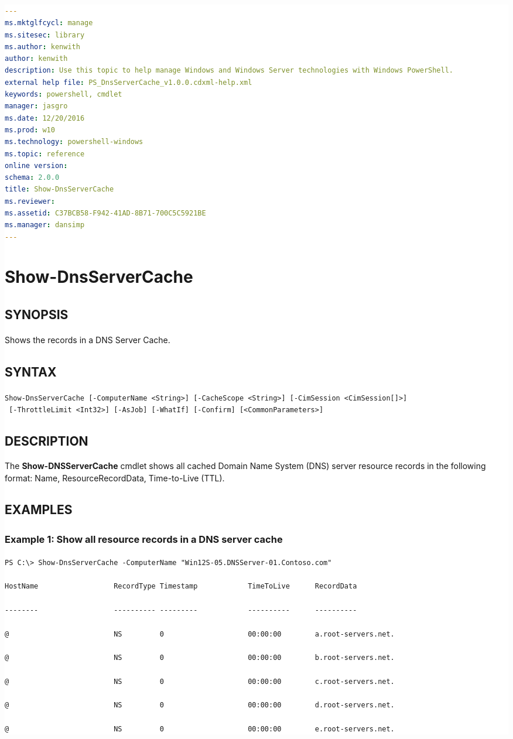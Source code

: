 ```yaml
---
ms.mktglfcycl: manage
ms.sitesec: library
ms.author: kenwith
author: kenwith
description: Use this topic to help manage Windows and Windows Server technologies with Windows PowerShell.
external help file: PS_DnsServerCache_v1.0.0.cdxml-help.xml
keywords: powershell, cmdlet
manager: jasgro
ms.date: 12/20/2016
ms.prod: w10
ms.technology: powershell-windows
ms.topic: reference
online version: 
schema: 2.0.0
title: Show-DnsServerCache
ms.reviewer:
ms.assetid: C37BCB58-F942-41AD-8B71-700C5C5921BE
ms.manager: dansimp
---
```


# Show-DnsServerCache

## SYNOPSIS
Shows the records in a DNS Server Cache.

## SYNTAX

```
Show-DnsServerCache [-ComputerName <String>] [-CacheScope <String>] [-CimSession <CimSession[]>]
 [-ThrottleLimit <Int32>] [-AsJob] [-WhatIf] [-Confirm] [<CommonParameters>]
```

## DESCRIPTION
The **Show-DNSServerCache** cmdlet shows all cached Domain Name System (DNS) server resource records in the following format: Name, ResourceRecordData, Time-to-Live (TTL).

## EXAMPLES

### Example 1: Show all resource records in a DNS server cache
```
PS C:\> Show-DnsServerCache -ComputerName "Win12S-05.DNSServer-01.Contoso.com"

HostName                  RecordType Timestamp            TimeToLive      RecordData

--------                  ---------- ---------            ----------      ----------

@                         NS         0                    00:00:00        a.root-servers.net.

@                         NS         0                    00:00:00        b.root-servers.net.

@                         NS         0                    00:00:00        c.root-servers.net.

@                         NS         0                    00:00:00        d.root-servers.net.

@                         NS         0                    00:00:00        e.root-servers.net.
```